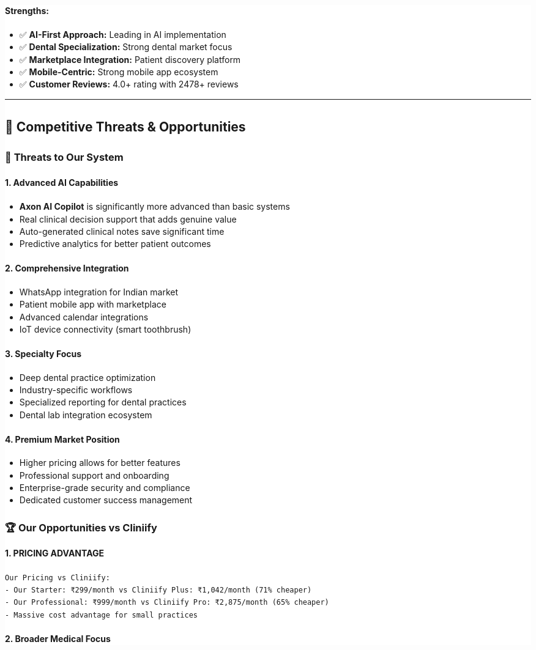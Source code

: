 #### **Strengths:**

- ✅ **AI-First Approach:** Leading in AI implementation
- ✅ **Dental Specialization:** Strong dental market focus
- ✅ **Marketplace Integration:** Patient discovery platform
- ✅ **Mobile-Centric:** Strong mobile app ecosystem
- ✅ **Customer Reviews:** 4.0+ rating with 2478+ reviews

---

## 🎯 **Competitive Threats & Opportunities**

### 🚨 **Threats to Our System**

#### **1. Advanced AI Capabilities**

- **Axon AI Copilot** is significantly more advanced than basic systems
- Real clinical decision support that adds genuine value
- Auto-generated clinical notes save significant time
- Predictive analytics for better patient outcomes

#### **2. Comprehensive Integration**

- WhatsApp integration for Indian market
- Patient mobile app with marketplace
- Advanced calendar integrations
- IoT device connectivity (smart toothbrush)

#### **3. Specialty Focus**

- Deep dental practice optimization
- Industry-specific workflows
- Specialized reporting for dental practices
- Dental lab integration ecosystem

#### **4. Premium Market Position**

- Higher pricing allows for better features
- Professional support and onboarding
- Enterprise-grade security and compliance
- Dedicated customer success management

### 🏆 **Our Opportunities vs Cliniify**

#### **1. PRICING ADVANTAGE**

```
Our Pricing vs Cliniify:
- Our Starter: ₹299/month vs Cliniify Plus: ₹1,042/month (71% cheaper)
- Our Professional: ₹999/month vs Cliniify Pro: ₹2,875/month (65% cheaper)
- Massive cost advantage for small practices
```

#### **2. Broader Medical Focus**
